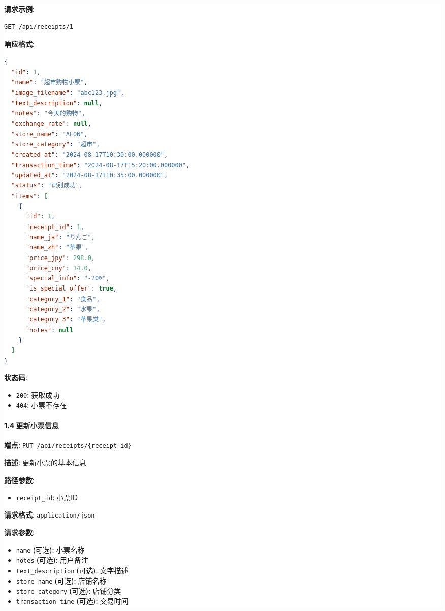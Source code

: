 **请求示例**:
```
GET /api/receipts/1
```

**响应格式**:
```json
{
  "id": 1,
  "name": "超市购物小票",
  "image_filename": "abc123.jpg",
  "text_description": null,
  "notes": "今天的购物",
  "exchange_rate": null,
  "store_name": "AEON",
  "store_category": "超市",
  "created_at": "2024-08-17T10:30:00.000000",
  "transaction_time": "2024-08-17T15:20:00.000000",
  "updated_at": "2024-08-17T10:35:00.000000",
  "status": "识别成功",
  "items": [
    {
      "id": 1,
      "receipt_id": 1,
      "name_ja": "りんご",
      "name_zh": "苹果",
      "price_jpy": 298.0,
      "price_cny": 14.0,
      "special_info": "-20%",
      "is_special_offer": true,
      "category_1": "食品",
      "category_2": "水果",
      "category_3": "苹果类",
      "notes": null
    }
  ]
}
```

**状态码**:
- `200`: 获取成功
- `404`: 小票不存在

#### 1.4 更新小票信息

**端点**: `PUT /api/receipts/{receipt_id}`

**描述**: 更新小票的基本信息

**路径参数**:
- `receipt_id`: 小票ID

**请求格式**: `application/json`

**请求参数**:
- `name` (可选): 小票名称
- `notes` (可选): 用户备注
- `text_description` (可选): 文字描述
- `store_name` (可选): 店铺名称
- `store_category` (可选): 店铺分类
- `transaction_time` (可选): 交易时间
